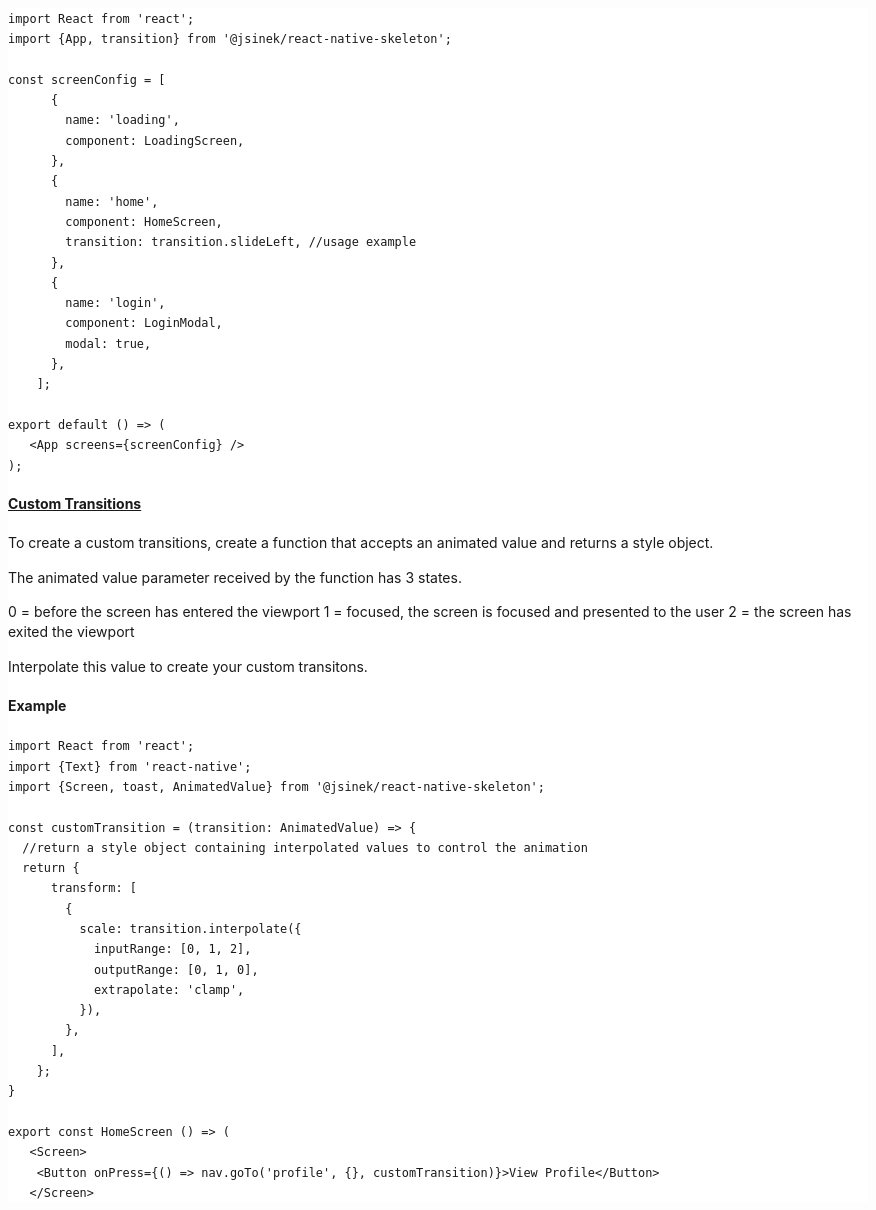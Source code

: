 ```
import React from 'react';
import {App, transition} from '@jsinek/react-native-skeleton';

const screenConfig = [
      {
        name: 'loading',
        component: LoadingScreen,
      },
      {
        name: 'home',
        component: HomeScreen,
        transition: transition.slideLeft, //usage example
      },
      {
        name: 'login',
        component: LoginModal,
        modal: true,
      },
    ];

export default () => (
   <App screens={screenConfig} />
);
```

#### <a id="custom-transitions" href="#custom-transitions">Custom Transitions</a>

To create a custom transitions, create a function that accepts an animated value and returns a style object.

The animated value parameter received by the function has 3 states.

0 = before the screen has entered the viewport
1 = focused, the screen is focused and presented to the user
2 = the screen has exited the viewport

Interpolate this value to create your custom transitons.

#### Example

```
import React from 'react';
import {Text} from 'react-native';
import {Screen, toast, AnimatedValue} from '@jsinek/react-native-skeleton';

const customTransition = (transition: AnimatedValue) => {
  //return a style object containing interpolated values to control the animation
  return {
      transform: [
        {
          scale: transition.interpolate({
            inputRange: [0, 1, 2],
            outputRange: [0, 1, 0],
            extrapolate: 'clamp',
          }),
        },
      ],
    };
}

export const HomeScreen () => (
   <Screen>
    <Button onPress={() => nav.goTo('profile', {}, customTransition)}>View Profile</Button>
   </Screen>
```
